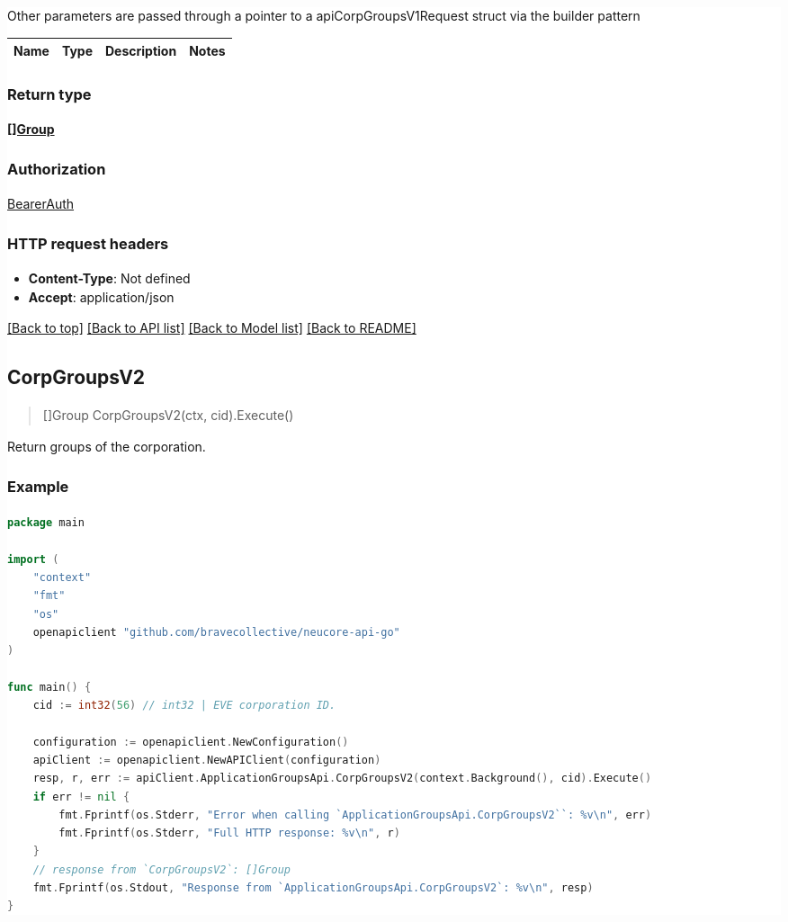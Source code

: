 Other parameters are passed through a pointer to a apiCorpGroupsV1Request struct via the builder pattern


Name | Type | Description  | Notes
------------- | ------------- | ------------- | -------------


### Return type

[**[]Group**](Group.md)

### Authorization

[BearerAuth](../README.md#BearerAuth)

### HTTP request headers

- **Content-Type**: Not defined
- **Accept**: application/json

[[Back to top]](#) [[Back to API list]](../README.md#documentation-for-api-endpoints)
[[Back to Model list]](../README.md#documentation-for-models)
[[Back to README]](../README.md)


## CorpGroupsV2

> []Group CorpGroupsV2(ctx, cid).Execute()

Return groups of the corporation.



### Example

```go
package main

import (
    "context"
    "fmt"
    "os"
    openapiclient "github.com/bravecollective/neucore-api-go"
)

func main() {
    cid := int32(56) // int32 | EVE corporation ID.

    configuration := openapiclient.NewConfiguration()
    apiClient := openapiclient.NewAPIClient(configuration)
    resp, r, err := apiClient.ApplicationGroupsApi.CorpGroupsV2(context.Background(), cid).Execute()
    if err != nil {
        fmt.Fprintf(os.Stderr, "Error when calling `ApplicationGroupsApi.CorpGroupsV2``: %v\n", err)
        fmt.Fprintf(os.Stderr, "Full HTTP response: %v\n", r)
    }
    // response from `CorpGroupsV2`: []Group
    fmt.Fprintf(os.Stdout, "Response from `ApplicationGroupsApi.CorpGroupsV2`: %v\n", resp)
}
```
